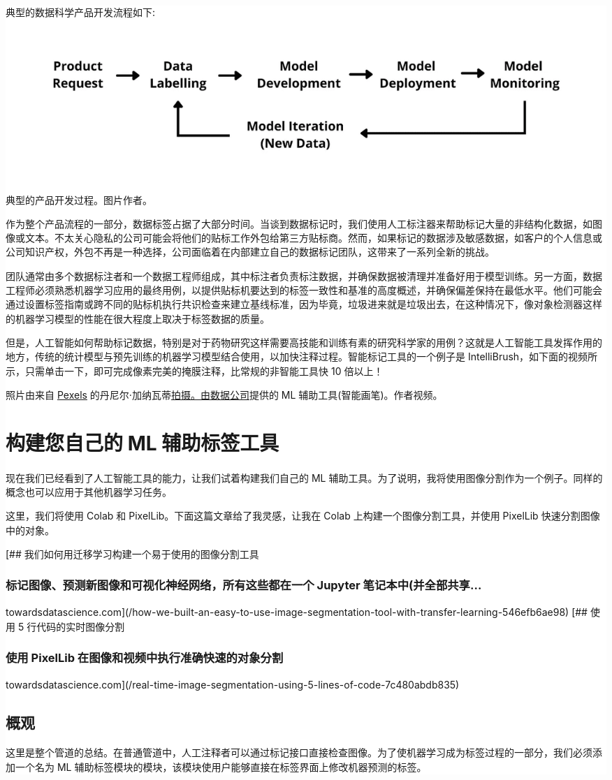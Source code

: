 典型的数据科学产品开发流程如下:

![](img/5bc12efaab613345c9401f9d8b891832.png)

典型的产品开发过程。图片作者。

作为整个产品流程的一部分，数据标签占据了大部分时间。当谈到数据标记时，我们使用人工标注器来帮助标记大量的非结构化数据，如图像或文本。不太关心隐私的公司可能会将他们的贴标工作外包给第三方贴标商。然而，如果标记的数据涉及敏感数据，如客户的个人信息或公司知识产权，外包不再是一种选择，公司面临着在内部建立自己的数据标记团队，这带来了一系列全新的挑战。

团队通常由多个数据标注者和一个数据工程师组成，其中标注者负责标注数据，并确保数据被清理并准备好用于模型训练。另一方面，数据工程师必须熟悉机器学习应用的最终用例，以提供贴标机要达到的标签一致性和基准的高度概述，并确保偏差保持在最低水平。他们可能会通过设置标签指南或跨不同的贴标机执行共识检查来建立基线标准，因为毕竟，垃圾进来就是垃圾出去，在这种情况下，像对象检测器这样的机器学习模型的性能在很大程度上取决于标签数据的质量。

但是，人工智能如何帮助标记数据，特别是对于药物研究这样需要高技能和训练有素的研究科学家的用例？这就是人工智能工具发挥作用的地方，传统的统计模型与预先训练的机器学习模型结合使用，以加快注释过程。智能标记工具的一个例子是 IntelliBrush，如下面的视频所示，只需单击一下，即可完成像素完美的掩膜注释，比常规的非智能工具快 10 倍以上！

照片由来自 [Pexels](https://www.pexels.com/photo/gray-small-bird-on-green-leaves-70069/?utm_content=attributionCopyText&utm_medium=referral&utm_source=pexels) 的丹尼尔·加纳瓦蒂[拍摄。由](https://www.pexels.com/@daniyal-ghanavati-10741?utm_content=attributionCopyText&utm_medium=referral&utm_source=pexels)[数据公司](https://datature.io/)提供的 ML 辅助工具(智能画笔)。作者视频。

# 构建您自己的 ML 辅助标签工具

现在我们已经看到了人工智能工具的能力，让我们试着构建我们自己的 ML 辅助工具。为了说明，我将使用图像分割作为一个例子。同样的概念也可以应用于其他机器学习任务。

这里，我们将使用 Colab 和 PixelLib。下面这篇文章给了我灵感，让我在 Colab 上构建一个图像分割工具，并使用 PixelLib 快速分割图像中的对象。

[](/how-we-built-an-easy-to-use-image-segmentation-tool-with-transfer-learning-546efb6ae98) [## 我们如何用迁移学习构建一个易于使用的图像分割工具

### 标记图像、预测新图像和可视化神经网络，所有这些都在一个 Jupyter 笔记本中(并全部共享…

towardsdatascience.com](/how-we-built-an-easy-to-use-image-segmentation-tool-with-transfer-learning-546efb6ae98) [](/real-time-image-segmentation-using-5-lines-of-code-7c480abdb835) [## 使用 5 行代码的实时图像分割

### 使用 PixelLib 在图像和视频中执行准确快速的对象分割

towardsdatascience.com](/real-time-image-segmentation-using-5-lines-of-code-7c480abdb835) 

## 概观

这里是整个管道的总结。在普通管道中，人工注释者可以通过标记接口直接检查图像。为了使机器学习成为标签过程的一部分，我们必须添加一个名为 ML 辅助标签模块的模块，该模块使用户能够直接在标签界面上修改机器预测的标签。
